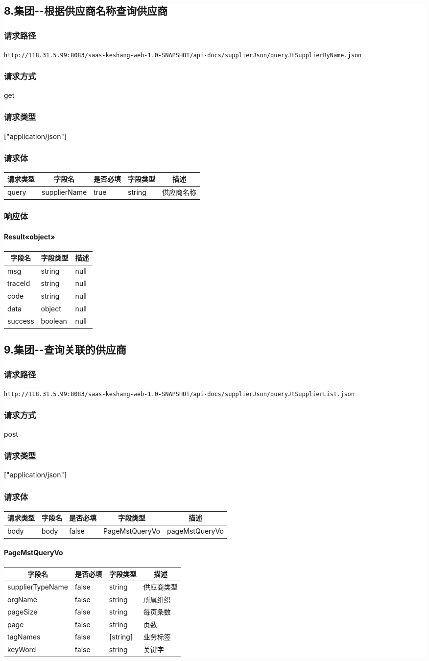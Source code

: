 ## 8.集团--根据供应商名称查询供应商
### 请求路径
```
http://118.31.5.99:8083/saas-keshang-web-1.0-SNAPSHOT/api-docs/supplierJson/queryJtSupplierByName.json
```
### 请求方式
get
### 请求类型
["application/json"]
### 请求体
|请求类型|字段名|是否必填|字段类型|描述|
|---|---|---|---|---|
|query|supplierName|true|string|供应商名称|
### 响应体
#### Result«object»
|字段名|字段类型|描述|
|---|---|---|
|msg|string|null|
|traceId|string|null|
|code|string|null|
|data|object|null|
|success|boolean|null|
## 9.集团--查询关联的供应商
### 请求路径
```
http://118.31.5.99:8083/saas-keshang-web-1.0-SNAPSHOT/api-docs/supplierJson/queryJtSupplierList.json
```
### 请求方式
post
### 请求类型
["application/json"]
### 请求体
|请求类型|字段名|是否必填|字段类型|描述|
|---|---|---|---|---|
|body|body|false|PageMstQueryVo|pageMstQueryVo|
#### PageMstQueryVo
|字段名|是否必填|字段类型|描述|
|---|---|---|---|
|supplierTypeName|false|string|供应商类型|
|orgName|false|string|所属组织|
|pageSize|false|string|每页条数|
|page|false|string|页数|
|tagNames|false|[string]|业务标签|
|keyWord|false|string|关键字|